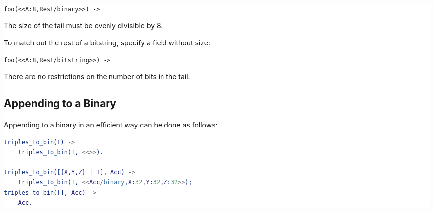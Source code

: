 ```text
foo(<<A:8,Rest/binary>>) ->
```

The size of the tail must be evenly divisible by 8.

To match out the rest of a bitstring, specify a field without size:

```text
foo(<<A:8,Rest/bitstring>>) ->
```

There are no restrictions on the number of bits in the tail.

## Appending to a Binary

Appending to a binary in an efficient way can be done as follows:

```erlang
triples_to_bin(T) ->
    triples_to_bin(T, <<>>).

triples_to_bin([{X,Y,Z} | T], Acc) ->
    triples_to_bin(T, <<Acc/binary,X:32,Y:32,Z:32>>);
triples_to_bin([], Acc) ->
    Acc.
```
